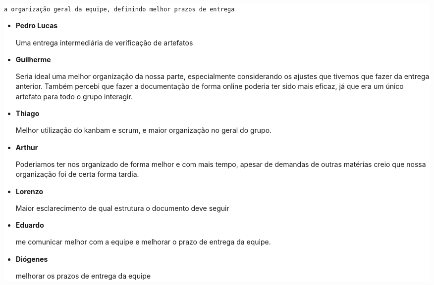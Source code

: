     a organização geral da equipe, definindo melhor prazos de entrega
- **Pedro Lucas** 

    Uma entrega intermediária de verificação de artefatos 
- **Guilherme** 


    Seria ideal uma melhor organização da nossa parte, especialmente considerando os ajustes que tivemos que fazer da entrega anterior. Também percebi que fazer a documentação de forma online poderia ter sido mais eficaz, já que era um único artefato para todo o grupo interagir.
- **Thiago** 

    Melhor utilização do kanbam e scrum, e maior organização no geral do grupo.
- **Arthur** 

    Poderiamos ter nos organizado de forma melhor e com mais tempo, apesar de demandas de outras matérias creio que nossa organização foi de certa forma tardia. 
- **Lorenzo** 

    Maior esclarecimento de qual estrutura o documento deve seguir
- **Eduardo** 

    me comunicar melhor com a equipe e melhorar o prazo de entrega da equipe.
- **Diógenes**

    melhorar os prazos de entrega da equipe

